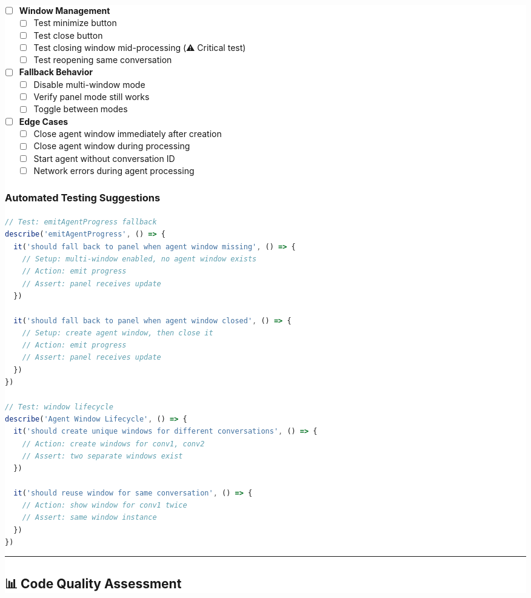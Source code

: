 - [ ] **Window Management**
  - [ ] Test minimize button
  - [ ] Test close button
  - [ ] Test closing window mid-processing (⚠️ Critical test)
  - [ ] Test reopening same conversation

- [ ] **Fallback Behavior**
  - [ ] Disable multi-window mode
  - [ ] Verify panel mode still works
  - [ ] Toggle between modes

- [ ] **Edge Cases**
  - [ ] Close agent window immediately after creation
  - [ ] Close agent window during processing
  - [ ] Start agent without conversation ID
  - [ ] Network errors during agent processing

### Automated Testing Suggestions

```typescript
// Test: emitAgentProgress fallback
describe('emitAgentProgress', () => {
  it('should fall back to panel when agent window missing', () => {
    // Setup: multi-window enabled, no agent window exists
    // Action: emit progress
    // Assert: panel receives update
  })
  
  it('should fall back to panel when agent window closed', () => {
    // Setup: create agent window, then close it
    // Action: emit progress
    // Assert: panel receives update
  })
})

// Test: window lifecycle
describe('Agent Window Lifecycle', () => {
  it('should create unique windows for different conversations', () => {
    // Action: create windows for conv1, conv2
    // Assert: two separate windows exist
  })
  
  it('should reuse window for same conversation', () => {
    // Action: show window for conv1 twice
    // Assert: same window instance
  })
})
```

---

## 📊 Code Quality Assessment
